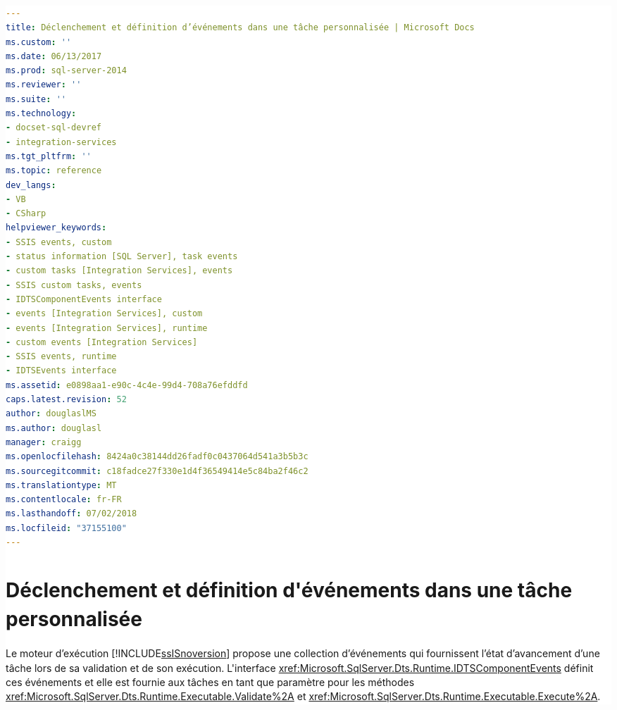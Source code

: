 ```yaml
---
title: Déclenchement et définition d’événements dans une tâche personnalisée | Microsoft Docs
ms.custom: ''
ms.date: 06/13/2017
ms.prod: sql-server-2014
ms.reviewer: ''
ms.suite: ''
ms.technology:
- docset-sql-devref
- integration-services
ms.tgt_pltfrm: ''
ms.topic: reference
dev_langs:
- VB
- CSharp
helpviewer_keywords:
- SSIS events, custom
- status information [SQL Server], task events
- custom tasks [Integration Services], events
- SSIS custom tasks, events
- IDTSComponentEvents interface
- events [Integration Services], custom
- events [Integration Services], runtime
- custom events [Integration Services]
- SSIS events, runtime
- IDTSEvents interface
ms.assetid: e0898aa1-e90c-4c4e-99d4-708a76efddfd
caps.latest.revision: 52
author: douglaslMS
ms.author: douglasl
manager: craigg
ms.openlocfilehash: 8424a0c38144dd26fadf0c0437064d541a3b5b3c
ms.sourcegitcommit: c18fadce27f330e1d4f36549414e5c84ba2f46c2
ms.translationtype: MT
ms.contentlocale: fr-FR
ms.lasthandoff: 07/02/2018
ms.locfileid: "37155100"
---
```

# <a name="raising-and-defining-events-in-a-custom-task"></a>Déclenchement et définition d'événements dans une tâche personnalisée
  Le moteur d’exécution [!INCLUDE[ssISnoversion](../../../includes/ssisnoversion-md.md)] propose une collection d’événements qui fournissent l’état d’avancement d’une tâche lors de sa validation et de son exécution. L'interface <xref:Microsoft.SqlServer.Dts.Runtime.IDTSComponentEvents> définit ces événements et elle est fournie aux tâches en tant que paramètre pour les méthodes <xref:Microsoft.SqlServer.Dts.Runtime.Executable.Validate%2A> et <xref:Microsoft.SqlServer.Dts.Runtime.Executable.Execute%2A>.  
  